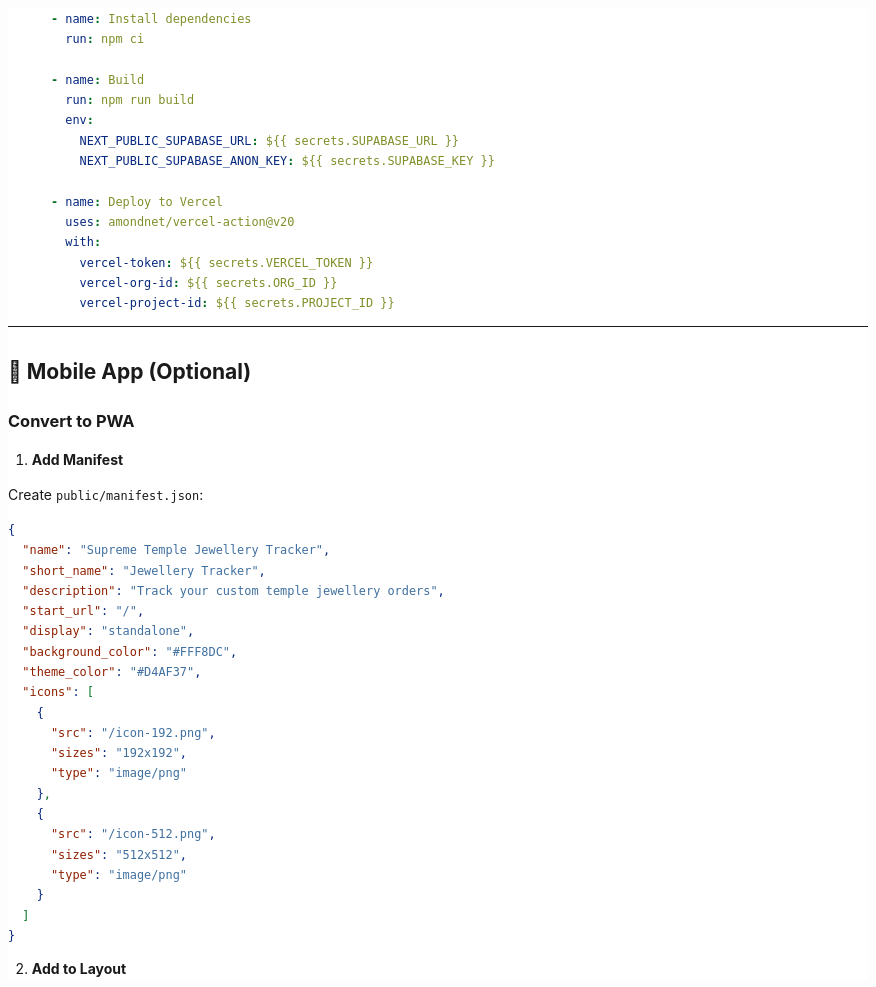 ```yaml
      - name: Install dependencies
        run: npm ci
        
      - name: Build
        run: npm run build
        env:
          NEXT_PUBLIC_SUPABASE_URL: ${{ secrets.SUPABASE_URL }}
          NEXT_PUBLIC_SUPABASE_ANON_KEY: ${{ secrets.SUPABASE_KEY }}
          
      - name: Deploy to Vercel
        uses: amondnet/vercel-action@v20
        with:
          vercel-token: ${{ secrets.VERCEL_TOKEN }}
          vercel-org-id: ${{ secrets.ORG_ID }}
          vercel-project-id: ${{ secrets.PROJECT_ID }}
```

---

## 📱 Mobile App (Optional)

### Convert to PWA

1. **Add Manifest**

Create `public/manifest.json`:
```json
{
  "name": "Supreme Temple Jewellery Tracker",
  "short_name": "Jewellery Tracker",
  "description": "Track your custom temple jewellery orders",
  "start_url": "/",
  "display": "standalone",
  "background_color": "#FFF8DC",
  "theme_color": "#D4AF37",
  "icons": [
    {
      "src": "/icon-192.png",
      "sizes": "192x192",
      "type": "image/png"
    },
    {
      "src": "/icon-512.png",
      "sizes": "512x512",
      "type": "image/png"
    }
  ]
}
```

2. **Add to Layout**
